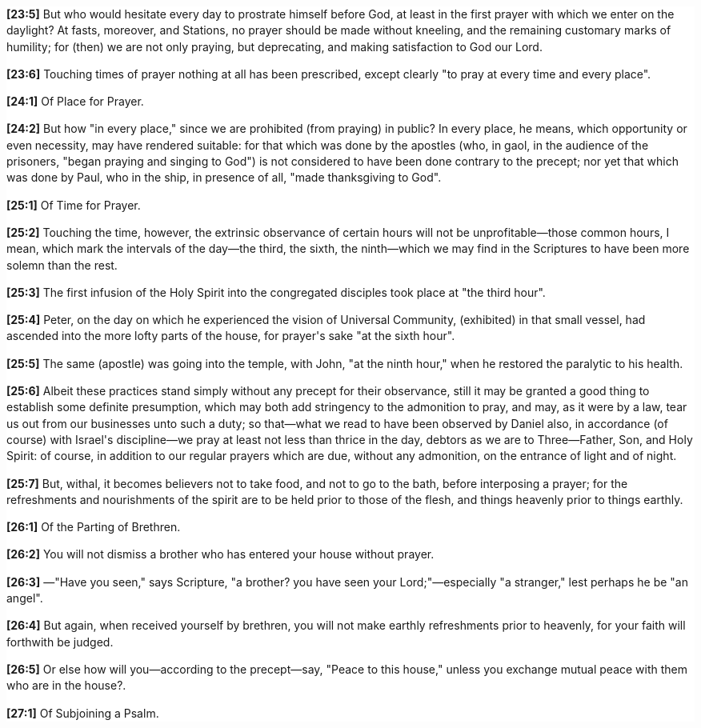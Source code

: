 **[23:5]** But who would hesitate every day to prostrate himself before God, at least in the first prayer with which we enter on the daylight?  At fasts, moreover, and Stations, no prayer should be made without kneeling, and the remaining customary marks of humility; for (then) we are not only praying, but deprecating, and making satisfaction to God our Lord.

**[23:6]** Touching times of prayer nothing at all has been prescribed, except clearly "to pray at every time and every place".

**[24:1]** Of Place for Prayer.

**[24:2]** But how "in every place," since we are prohibited (from praying) in public? In every place, he means, which opportunity or even necessity, may have rendered suitable: for that which was done by the apostles (who, in gaol, in the audience of the prisoners, "began praying and singing to God") is not considered to have been done contrary to the precept; nor yet that which was done by Paul, who in the ship, in presence of all, "made thanksgiving to God".

**[25:1]** Of Time for Prayer.

**[25:2]** Touching the time, however, the extrinsic observance of certain hours will not be unprofitable—those common hours, I mean, which mark the intervals of the day—the third, the sixth, the ninth—which we may find in the Scriptures to have been more solemn than the rest.

**[25:3]** The first infusion of the Holy Spirit into the congregated disciples took place at "the third hour".

**[25:4]** Peter, on the day on which he experienced the vision of Universal Community, (exhibited) in that small vessel, had ascended into the more lofty parts of the house, for prayer's sake "at the sixth hour".

**[25:5]** The same (apostle) was going into the temple, with John, "at the ninth hour," when he restored the paralytic to his health.

**[25:6]** Albeit these practices stand simply without any precept for their observance, still it may be granted a good thing to establish some definite presumption, which may both add stringency to the admonition to pray, and may, as it were by a law, tear us out from our businesses unto such a duty; so that—what we read to have been observed by Daniel also, in accordance (of course) with Israel's discipline—we pray at least not less than thrice in the day, debtors as we are to Three—Father, Son, and Holy Spirit: of course, in addition to our regular prayers which are due, without any admonition, on the entrance of light and of night.

**[25:7]** But, withal, it becomes believers not to take food, and not to go to the bath, before interposing a prayer; for the refreshments and nourishments of the spirit are to be held prior to those of the flesh, and things heavenly prior to things earthly.

**[26:1]** Of the Parting of Brethren.

**[26:2]** You will not dismiss a brother who has entered your house without prayer.

**[26:3]** —"Have you seen," says Scripture, "a brother? you have seen your Lord;"—especially "a stranger," lest perhaps he be "an angel".

**[26:4]** But again, when received yourself by brethren, you will not make earthly refreshments prior to heavenly, for your faith will forthwith be judged.

**[26:5]** Or else how will you—according to the precept—say, "Peace to this house," unless you exchange mutual peace with them who are in the house?.

**[27:1]** Of Subjoining a Psalm.
